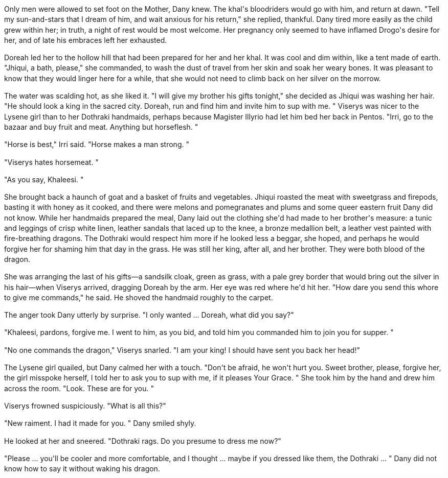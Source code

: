 Only men were allowed to set foot on the Mother, Dany knew. The khal's bloodriders would go with him, and return at dawn. "Tell my sun-and-stars that I dream of him, and wait anxious for his return," she replied, thankful. Dany tired more easily as the child grew within her; in truth, a night of rest would be most welcome. Her pregnancy only seemed to have inflamed Drogo's desire for her, and of late his embraces left her exhausted.

Doreah led her to the hollow hill that had been prepared for her and her khal. It was cool and dim within, like a tent made of earth. "Jhiqui, a bath, please," she commanded, to wash the dust of travel from her skin and soak her weary bones. It was pleasant to know that they would linger here for a while, that she would not need to climb back on her silver on the morrow.

The water was scalding hot, as she liked it. "I will give my brother his gifts tonight," she decided as Jhiqui was washing her hair. "He should look a king in the sacred city. Doreah, run and find him and invite him to sup with me. " Viserys was nicer to the Lysene girl than to her Dothraki handmaids, perhaps because Magister Illyrio had let him bed her back in Pentos. "Irri, go to the bazaar and buy fruit and meat. Anything but horseflesh. "

"Horse is best," Irri said. "Horse makes a man strong. "

"Viserys hates horsemeat. "

"As you say, Khaleesi. "

She brought back a haunch of goat and a basket of fruits and vegetables. Jhiqui roasted the meat with sweetgrass and firepods, basting it with honey as it cooked, and there were melons and pomegranates and plums and some queer eastern fruit Dany did not know. While her handmaids prepared the meal, Dany laid out the clothing she'd had made to her brother's measure: a tunic and leggings of crisp white linen, leather sandals that laced up to the knee, a bronze medallion belt, a leather vest painted with fire-breathing dragons. The Dothraki would respect him more if he looked less a beggar, she hoped, and perhaps he would forgive her for shaming him that day in the grass. He was still her king, after all, and her brother. They were both blood of the dragon.

She was arranging the last of his gifts—a sandsilk cloak, green as grass, with a pale grey border that would bring out the silver in his hair—when Viserys arrived, dragging Doreah by the arm. Her eye was red where he'd hit her. "How dare you send this whore to give me commands," he said. He shoved the handmaid roughly to the carpet.

The anger took Dany utterly by surprise. "I only wanted ... Doreah, what did you say?"

"Khaleesi, pardons, forgive me. I went to him, as you bid, and told him you commanded him to join you for supper. "

"No one commands the dragon," Viserys snarled. "I am your king! I should have sent you back her head!"

The Lysene girl quailed, but Dany calmed her with a touch. "Don't be afraid, he won't hurt you. Sweet brother, please, forgive her, the girl misspoke herself, I told her to ask you to sup with me, if it pleases Your Grace. " She took him by the hand and drew him across the room. "Look. These are for you. "

Viserys frowned suspiciously. "What is all this?"

"New raiment. I had it made for you. " Dany smiled shyly.

He looked at her and sneered. "Dothraki rags. Do you presume to dress me now?"

"Please ... you'll be cooler and more comfortable, and I thought ... maybe if you dressed like them, the Dothraki ... " Dany did not know how to say it without waking his dragon.
